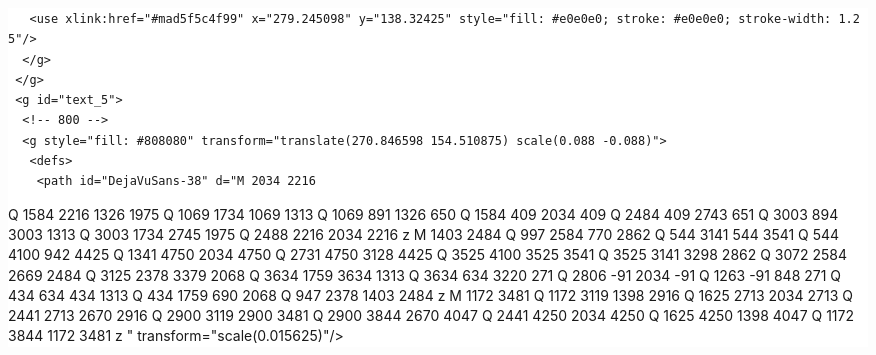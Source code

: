        <use xlink:href="#mad5f5c4f99" x="279.245098" y="138.32425" style="fill: #e0e0e0; stroke: #e0e0e0; stroke-width: 1.25"/>
      </g>
     </g>
     <g id="text_5">
      <!-- 800 -->
      <g style="fill: #808080" transform="translate(270.846598 154.510875) scale(0.088 -0.088)">
       <defs>
        <path id="DejaVuSans-38" d="M 2034 2216 
Q 1584 2216 1326 1975 
Q 1069 1734 1069 1313 
Q 1069 891 1326 650 
Q 1584 409 2034 409 
Q 2484 409 2743 651 
Q 3003 894 3003 1313 
Q 3003 1734 2745 1975 
Q 2488 2216 2034 2216 
z
M 1403 2484 
Q 997 2584 770 2862 
Q 544 3141 544 3541 
Q 544 4100 942 4425 
Q 1341 4750 2034 4750 
Q 2731 4750 3128 4425 
Q 3525 4100 3525 3541 
Q 3525 3141 3298 2862 
Q 3072 2584 2669 2484 
Q 3125 2378 3379 2068 
Q 3634 1759 3634 1313 
Q 3634 634 3220 271 
Q 2806 -91 2034 -91 
Q 1263 -91 848 271 
Q 434 634 434 1313 
Q 434 1759 690 2068 
Q 947 2378 1403 2484 
z
M 1172 3481 
Q 1172 3119 1398 2916 
Q 1625 2713 2034 2713 
Q 2441 2713 2670 2916 
Q 2900 3119 2900 3481 
Q 2900 3844 2670 4047 
Q 2441 4250 2034 4250 
Q 1625 4250 1398 4047 
Q 1172 3844 1172 3481 
z
" transform="scale(0.015625)"/>
       </defs>
       <use xlink:href="#DejaVuSans-38"/>
       <use xlink:href="#DejaVuSans-30" x="63.623047"/>
       <use xlink:href="#DejaVuSans-30" x="127.246094"/>
      </g>
     </g>
    </g>
    <g id="xtick_6">
     <g id="line2d_6">
      <g>
       <use xlink:href="#mad5f5c4f99" x="333.307256" y="138.32425" style="fill: #e0e0e0; stroke: #e0e0e0; stroke-width: 1.25"/>
      </g>
     </g>
     <g id="text_6">
      <!-- 1000 -->
      <g style="fill: #808080" transform="translate(322.109256 154.510875) scale(0.088 -0.088)">